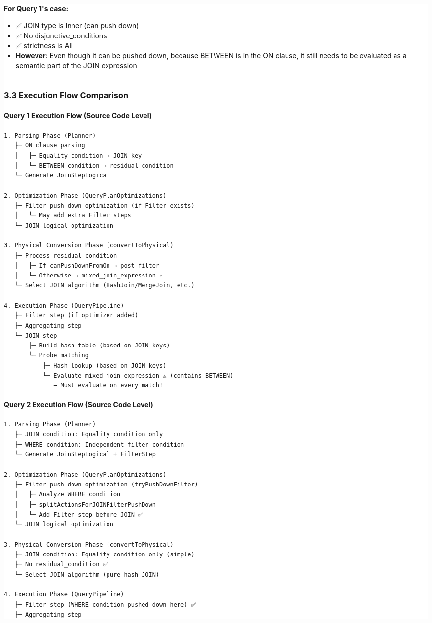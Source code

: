 
**For Query 1's case:**
- ✅ JOIN type is Inner (can push down)
- ✅ No disjunctive_conditions
- ✅ strictness is All
- **However**: Even though it can be pushed down, because BETWEEN is in the ON clause, it still needs to be evaluated as a semantic part of the JOIN expression

---

### 3.3 Execution Flow Comparison

#### Query 1 Execution Flow (Source Code Level)

```
1. Parsing Phase (Planner)
   ├─ ON clause parsing
   │   ├─ Equality condition → JOIN key
   │   └─ BETWEEN condition → residual_condition
   └─ Generate JoinStepLogical

2. Optimization Phase (QueryPlanOptimizations)
   ├─ Filter push-down optimization (if Filter exists)
   │   └─ May add extra Filter steps
   └─ JOIN logical optimization

3. Physical Conversion Phase (convertToPhysical)
   ├─ Process residual_condition
   │   ├─ If canPushDownFromOn → post_filter
   │   └─ Otherwise → mixed_join_expression ⚠️
   └─ Select JOIN algorithm (HashJoin/MergeJoin, etc.)

4. Execution Phase (QueryPipeline)
   ├─ Filter step (if optimizer added)
   ├─ Aggregating step
   └─ JOIN step
       ├─ Build hash table (based on JOIN keys)
       └─ Probe matching
           ├─ Hash lookup (based on JOIN keys)
           └─ Evaluate mixed_join_expression ⚠️ (contains BETWEEN)
              → Must evaluate on every match!
```

#### Query 2 Execution Flow (Source Code Level)

```
1. Parsing Phase (Planner)
   ├─ JOIN condition: Equality condition only
   ├─ WHERE condition: Independent filter condition
   └─ Generate JoinStepLogical + FilterStep

2. Optimization Phase (QueryPlanOptimizations)
   ├─ Filter push-down optimization (tryPushDownFilter)
   │   ├─ Analyze WHERE condition
   │   ├─ splitActionsForJOINFilterPushDown
   │   └─ Add Filter step before JOIN ✅
   └─ JOIN logical optimization

3. Physical Conversion Phase (convertToPhysical)
   ├─ JOIN condition: Equality condition only (simple)
   ├─ No residual_condition ✅
   └─ Select JOIN algorithm (pure hash JOIN)

4. Execution Phase (QueryPipeline)
   ├─ Filter step (WHERE condition pushed down here) ✅
   ├─ Aggregating step
```